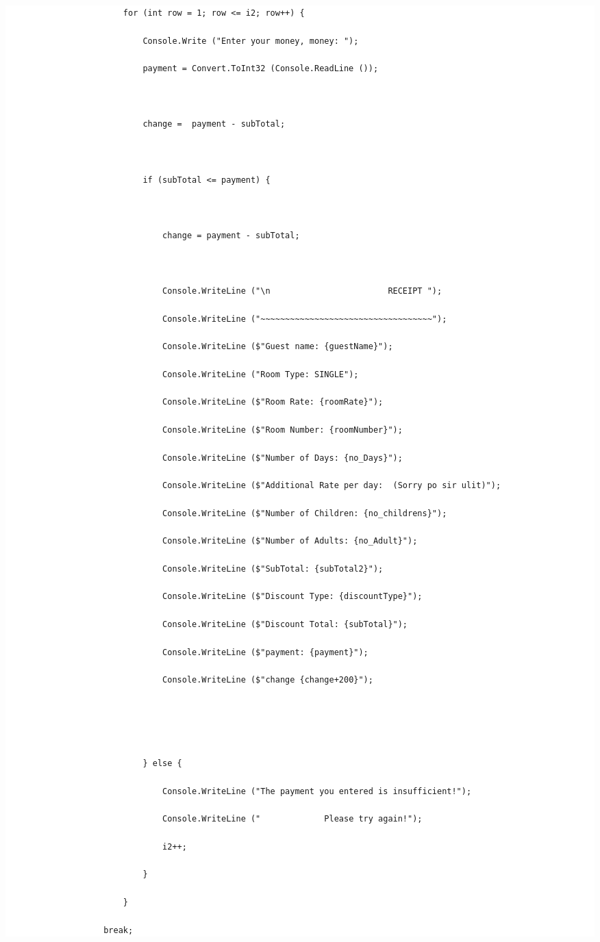                             for (int row = 1; row <= i2; row++) {

                                Console.Write ("Enter your money, money: ");

                                payment = Convert.ToInt32 (Console.ReadLine ());

                                

                                change =  payment - subTotal;

                                

                                if (subTotal <= payment) {

                                    

                                    change = payment - subTotal;

                                     

                                    Console.WriteLine ("\n                        RECEIPT ");

                                    Console.WriteLine ("~~~~~~~~~~~~~~~~~~~~~~~~~~~~~~~~~~~");

                                    Console.WriteLine ($"Guest name: {guestName}");

                                    Console.WriteLine ("Room Type: SINGLE");

                                    Console.WriteLine ($"Room Rate: {roomRate}");

                                    Console.WriteLine ($"Room Number: {roomNumber}");

                                    Console.WriteLine ($"Number of Days: {no_Days}");

                                    Console.WriteLine ($"Additional Rate per day:  (Sorry po sir ulit)");

                                    Console.WriteLine ($"Number of Children: {no_childrens}");

                                    Console.WriteLine ($"Number of Adults: {no_Adult}");

                                    Console.WriteLine ($"SubTotal: {subTotal2}");

                                    Console.WriteLine ($"Discount Type: {discountType}");

                                    Console.WriteLine ($"Discount Total: {subTotal}");

                                    Console.WriteLine ($"payment: {payment}");

                                    Console.WriteLine ($"change {change+200}");

                            

                                    

                                } else {

                                    Console.WriteLine ("The payment you entered is insufficient!");

                                    Console.WriteLine ("             Please try again!");

                                    i2++;

                                }

                            } 

                        break;

                        
